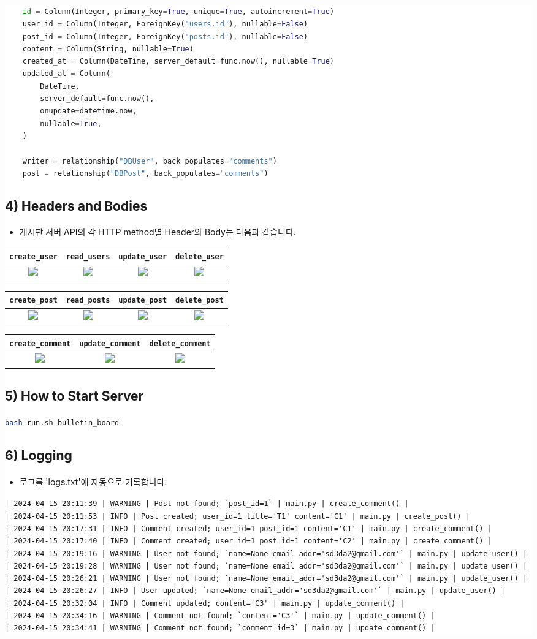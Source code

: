 ```python
    id = Column(Integer, primary_key=True, unique=True, autoincrement=True)
    user_id = Column(Integer, ForeignKey("users.id"), nullable=False)
    post_id = Column(Integer, ForeignKey("posts.id"), nullable=False)
    content = Column(String, nullable=True)
    created_at = Column(DateTime, server_default=func.now(), nullable=True)
    updated_at = Column(
        DateTime,
        server_default=func.now(),
        onupdate=datetime.now,
        nullable=True,
    )

    writer = relationship("DBUser", back_populates="comments")
    post = relationship("DBPost", back_populates="comments")
```

## 4) Headers and Bodies
- 게시판 서버 API의 각 HTTP method별 Header와 Body는 다음과 같습니다.

| `create_user` | `read_users` | `update_user` | `delete_user` |
|:-:|:-:|:-:|:-:|
| <img src="https://github.com/KimRass/FastAPI/assets/67457712/2e2f2b65-7996-4fd7-a02d-0b6fac6afe0f" width="400"> | <img src="https://github.com/KimRass/FastAPI/assets/67457712/5d0d82e5-2255-434a-9f16-fb920272e352" width="400"> | <img src="https://github.com/KimRass/FastAPI/assets/67457712/ffa7bbd0-fb43-444e-9b0c-c87e86f82be7" width="400"> | <img src="https://github.com/KimRass/FastAPI/assets/67457712/6fca2cf3-4e08-4cd1-b903-61feb76b70bb" width="400"> |

| `create_post` | `read_posts` | `update_post` | `delete_post` |
|:-:|:-:|:-:|:-:|
| <img src="https://github.com/KimRass/FastAPI/assets/67457712/77f43aae-1202-4d4d-b6d4-fb1c3027733f" width="400"> | <img src="https://github.com/KimRass/FastAPI/assets/67457712/10d8238d-ff2a-4d8d-9e04-70943dc52279" width="400"> | <img src="https://github.com/KimRass/FastAPI/assets/67457712/f3ff4860-5e78-4498-ad27-e98797b0518f" width="400"> | <img src="https://github.com/KimRass/FastAPI/assets/67457712/83a12770-a42f-40f9-807d-643eb77740f2" width="400"> |

| `create_comment` | `update_comment` | `delete_comment` |
|:-:|:-:|:-:|
| <img src="https://github.com/KimRass/FastAPI/assets/67457712/4439cdb4-714c-4602-8bc6-bf2d37262db0" width="400"> | <img src="https://github.com/KimRass/FastAPI/assets/67457712/06e9d772-5eb5-438e-9a21-cb42e7d18d17" width="400"> | <img src="https://github.com/KimRass/FastAPI/assets/67457712/8ef6e19a-752b-4b35-9d7d-e738d2dd68e8" width="400"> |

## 5) How to Start Server
```sh
bash run.sh bulletin_board
```

## 6) Logging
- 로그를 'logs.txt'에 자동으로 기록합니다.
```
| 2024-04-15 20:11:39 | WARNING | Post not found; `post_id=1` | main.py | create_comment() |
| 2024-04-15 20:11:53 | INFO | Post created; user_id=1 title='T1' content='C1' | main.py | create_post() |
| 2024-04-15 20:17:31 | INFO | Comment created; user_id=1 post_id=1 content='C1' | main.py | create_comment() |
| 2024-04-15 20:17:40 | INFO | Comment created; user_id=1 post_id=1 content='C2' | main.py | create_comment() |
| 2024-04-15 20:19:16 | WARNING | User not found; `name=None email_addr='sd3da2@gmail.com'` | main.py | update_user() |
| 2024-04-15 20:19:28 | WARNING | User not found; `name=None email_addr='sd3da2@gmail.com'` | main.py | update_user() |
| 2024-04-15 20:26:21 | WARNING | User not found; `name=None email_addr='sd3da2@gmail.com'` | main.py | update_user() |
| 2024-04-15 20:26:27 | INFO | User updated; `name=None email_addr='sd3da2@gmail.com'` | main.py | update_user() |
| 2024-04-15 20:32:04 | INFO | Comment updated; content='C3' | main.py | update_comment() |
| 2024-04-15 20:34:16 | WARNING | Comment not found; `content='C3'` | main.py | update_comment() |
| 2024-04-15 20:34:41 | WARNING | Comment not found; `comment_id=3` | main.py | update_comment() |
```